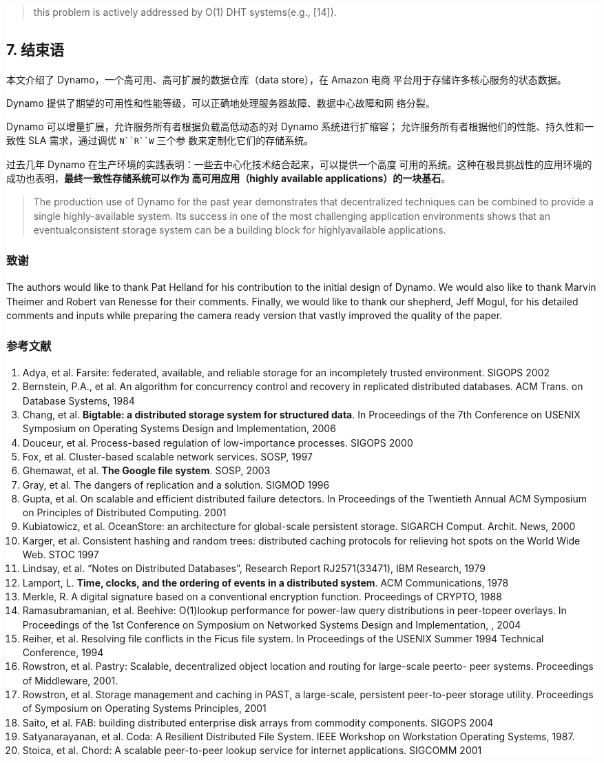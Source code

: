 > this problem is actively addressed by O(1) DHT systems(e.g., [14]).

## 7. 结束语

本文介绍了 Dynamo，一个高可用、高可扩展的数据仓库（data store），在 Amazon 电商 平台用于存储许多核心服务的状态数据。

Dynamo 提供了期望的可用性和性能等级，可以正确地处理服务器故障、数据中心故障和网 络分裂。

Dynamo 可以增量扩展，允许服务所有者根据负载高低动态的对 Dynamo 系统进行扩缩容； 允许服务所有者根据他们的性能、持久性和一致性 SLA 需求，通过调优 `N``R``W` 三个参 数来定制化它们的存储系统。

过去几年 Dynamo 在生产环境的实践表明：一些去中心化技术结合起来，可以提供一个高度 可用的系统。这种在极具挑战性的应用环境的成功也表明，**最终一致性存储系统可以作为 高可用应用（highly available applications）的一块基石**。

> The production use of Dynamo for the past year demonstrates that decentralized techniques can be combined to provide a single highly-available system. Its success in one of the most challenging application environments shows that an eventualconsistent storage system can be a building block for highlyavailable applications.

### 致谢

The authors would like to thank Pat Helland for his contribution to the initial design of Dynamo. We would also like to thank Marvin Theimer and Robert van Renesse for their comments. Finally, we would like to thank our shepherd, Jeff Mogul, for his detailed comments and inputs while preparing the camera ready version that vastly improved the quality of the paper.

### 参考文献

1. Adya, et al. Farsite: federated, available, and reliable storage for an incompletely trusted environment. SIGOPS 2002
2. Bernstein, P.A., et al. An algorithm for concurrency control and recovery in replicated distributed databases. ACM Trans. on Database Systems, 1984
3. Chang, et al. **Bigtable: a distributed storage system for structured data**. In Proceedings of the 7th Conference on USENIX Symposium on Operating Systems Design and Implementation, 2006
4. Douceur, et al. Process-based regulation of low-importance processes. SIGOPS 2000
5. Fox, et al. Cluster-based scalable network services. SOSP, 1997
6. Ghemawat, et al. **The Google file system**. SOSP, 2003
7. Gray, et al. The dangers of replication and a solution. SIGMOD 1996
8. Gupta, et al. On scalable and efficient distributed failure detectors. In Proceedings of the Twentieth Annual ACM Symposium on Principles of Distributed Computing. 2001
9. Kubiatowicz, et al. OceanStore: an architecture for global-scale persistent storage. SIGARCH Comput. Archit. News, 2000
10. Karger, et al. Consistent hashing and random trees: distributed caching protocols for relieving hot spots on the World Wide Web. STOC 1997
11. Lindsay, et al. “Notes on Distributed Databases”, Research Report RJ2571(33471), IBM Research, 1979
12. Lamport, L. **Time, clocks, and the ordering of events in a distributed system**. ACM Communications, 1978
13. Merkle, R. A digital signature based on a conventional encryption function. Proceedings of CRYPTO, 1988
14. Ramasubramanian, et al. Beehive: O(1)lookup performance for power-law query distributions in peer-topeer overlays. In Proceedings of the 1st Conference on Symposium on Networked Systems Design and Implementation, , 2004
15. Reiher, et al. Resolving file conflicts in the Ficus file system. In Proceedings of the USENIX Summer 1994 Technical Conference, 1994
16. Rowstron, et al. Pastry: Scalable, decentralized object location and routing for large-scale peerto- peer systems. Proceedings of Middleware, 2001.
17. Rowstron, et al. Storage management and caching in PAST, a large-scale, persistent peer-to-peer storage utility. Proceedings of Symposium on Operating Systems Principles, 2001
18. Saito, et al. FAB: building distributed enterprise disk arrays from commodity components. SIGOPS 2004
19. Satyanarayanan, et al. Coda: A Resilient Distributed File System. IEEE Workshop on Workstation Operating Systems, 1987.
20. Stoica, et al. Chord: A scalable peer-to-peer lookup service for internet applications. SIGCOMM 2001